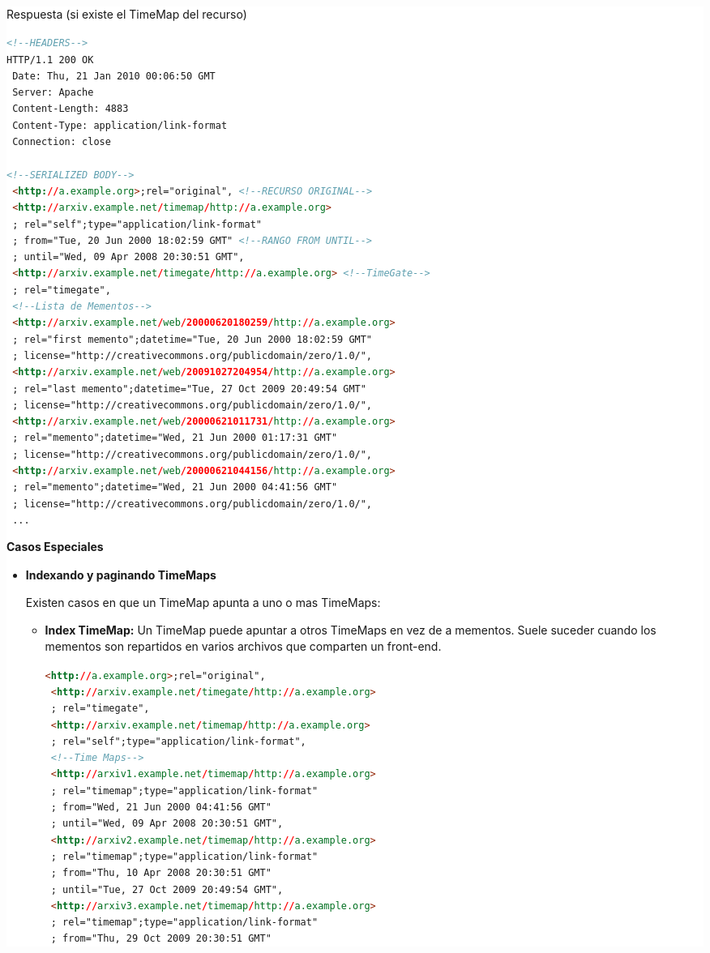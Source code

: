Respuesta (si existe el TimeMap del recurso)

```html
<!--HEADERS-->
HTTP/1.1 200 OK
 Date: Thu, 21 Jan 2010 00:06:50 GMT
 Server: Apache
 Content-Length: 4883
 Content-Type: application/link-format
 Connection: close

<!--SERIALIZED BODY-->
 <http://a.example.org>;rel="original", <!--RECURSO ORIGINAL-->
 <http://arxiv.example.net/timemap/http://a.example.org>
 ; rel="self";type="application/link-format"
 ; from="Tue, 20 Jun 2000 18:02:59 GMT" <!--RANGO FROM UNTIL-->
 ; until="Wed, 09 Apr 2008 20:30:51 GMT",
 <http://arxiv.example.net/timegate/http://a.example.org> <!--TimeGate-->
 ; rel="timegate",
 <!--Lista de Mementos-->    
 <http://arxiv.example.net/web/20000620180259/http://a.example.org> 
 ; rel="first memento";datetime="Tue, 20 Jun 2000 18:02:59 GMT"
 ; license="http://creativecommons.org/publicdomain/zero/1.0/",
 <http://arxiv.example.net/web/20091027204954/http://a.example.org>
 ; rel="last memento";datetime="Tue, 27 Oct 2009 20:49:54 GMT"
 ; license="http://creativecommons.org/publicdomain/zero/1.0/",
 <http://arxiv.example.net/web/20000621011731/http://a.example.org>
 ; rel="memento";datetime="Wed, 21 Jun 2000 01:17:31 GMT"
 ; license="http://creativecommons.org/publicdomain/zero/1.0/",
 <http://arxiv.example.net/web/20000621044156/http://a.example.org>
 ; rel="memento";datetime="Wed, 21 Jun 2000 04:41:56 GMT"
 ; license="http://creativecommons.org/publicdomain/zero/1.0/",
 ...

```

**Casos Especiales**

- **Indexando y paginando TimeMaps**

  Existen casos en que un TimeMap apunta a uno o mas TimeMaps:

  - **Index TimeMap:** Un TimeMap puede apuntar a otros TimeMaps en vez de a mementos. Suele suceder cuando los mementos son repartidos en varios archivos que comparten un front-end.

    ```html
    <http://a.example.org>;rel="original",
     <http://arxiv.example.net/timegate/http://a.example.org>
     ; rel="timegate",
     <http://arxiv.example.net/timemap/http://a.example.org>
     ; rel="self";type="application/link-format",
     <!--Time Maps-->
     <http://arxiv1.example.net/timemap/http://a.example.org>
     ; rel="timemap";type="application/link-format"
     ; from="Wed, 21 Jun 2000 04:41:56 GMT"
     ; until="Wed, 09 Apr 2008 20:30:51 GMT",
     <http://arxiv2.example.net/timemap/http://a.example.org>
     ; rel="timemap";type="application/link-format"
     ; from="Thu, 10 Apr 2008 20:30:51 GMT"
     ; until="Tue, 27 Oct 2009 20:49:54 GMT",
     <http://arxiv3.example.net/timemap/http://a.example.org>
     ; rel="timemap";type="application/link-format"
     ; from="Thu, 29 Oct 2009 20:30:51 GMT"
    